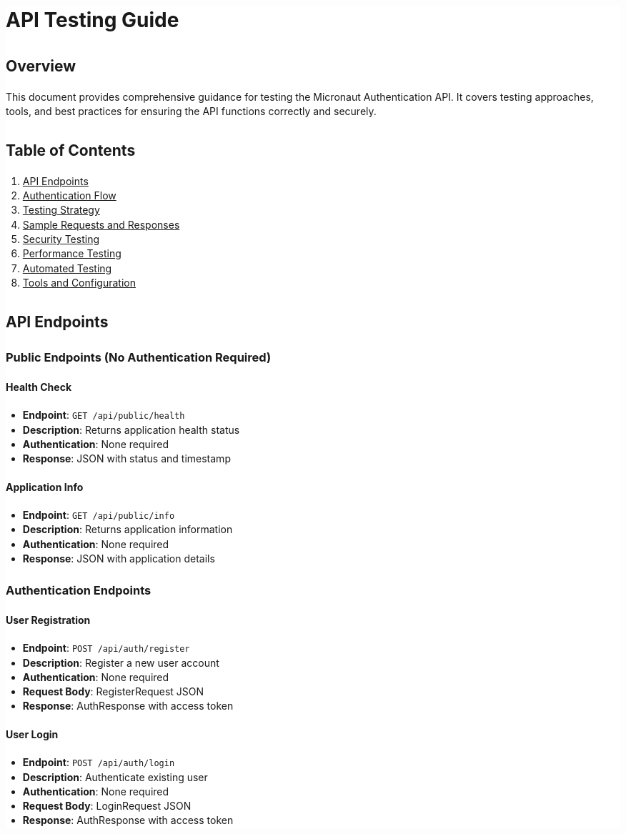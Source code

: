 # API Testing Guide

## Overview
This document provides comprehensive guidance for testing the Micronaut Authentication API. It covers testing approaches, tools, and best practices for ensuring the API functions correctly and securely.

## Table of Contents
1. [API Endpoints](#api-endpoints)
2. [Authentication Flow](#authentication-flow)
3. [Testing Strategy](#testing-strategy)
4. [Sample Requests and Responses](#sample-requests-and-responses)
5. [Security Testing](#security-testing)
6. [Performance Testing](#performance-testing)
7. [Automated Testing](#automated-testing)
8. [Tools and Configuration](#tools-and-configuration)

## API Endpoints

### Public Endpoints (No Authentication Required)

#### Health Check
- **Endpoint**: `GET /api/public/health`
- **Description**: Returns application health status
- **Authentication**: None required
- **Response**: JSON with status and timestamp

#### Application Info
- **Endpoint**: `GET /api/public/info`
- **Description**: Returns application information
- **Authentication**: None required
- **Response**: JSON with application details

### Authentication Endpoints

#### User Registration
- **Endpoint**: `POST /api/auth/register`
- **Description**: Register a new user account
- **Authentication**: None required
- **Request Body**: RegisterRequest JSON
- **Response**: AuthResponse with access token

#### User Login
- **Endpoint**: `POST /api/auth/login`
- **Description**: Authenticate existing user
- **Authentication**: None required
- **Request Body**: LoginRequest JSON
- **Response**: AuthResponse with access token
